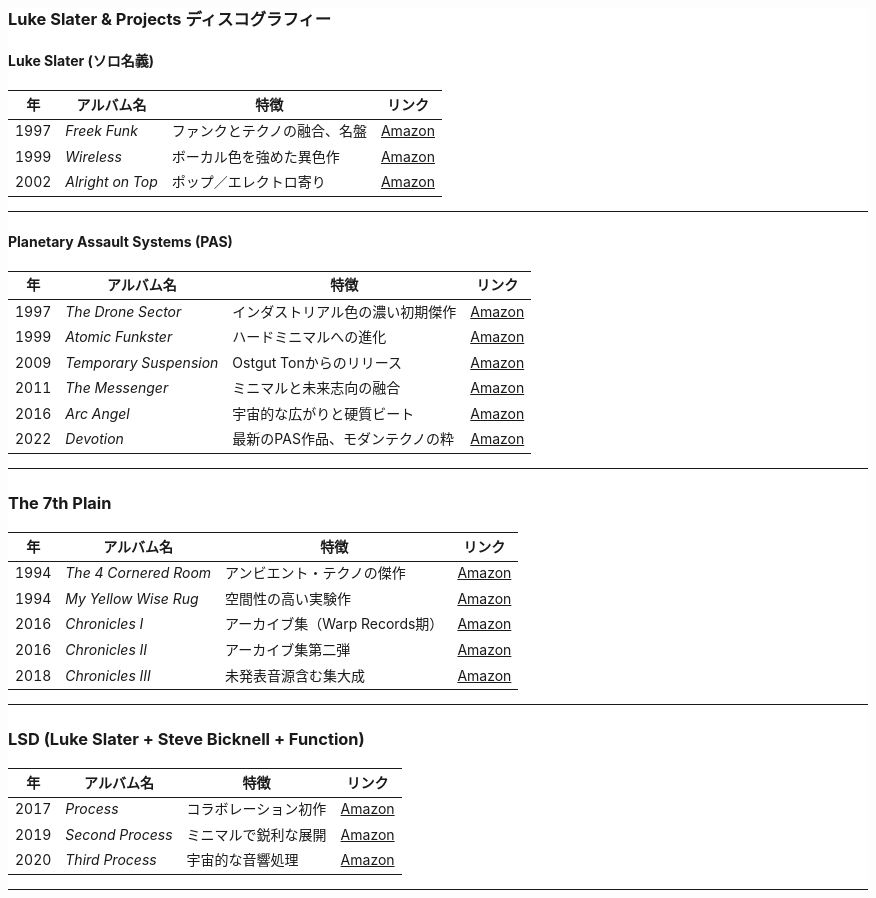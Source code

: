 ### Luke Slater & Projects ディスコグラフィー

#### Luke Slater (ソロ名義)

| 年    | アルバム名            | 特徴             | リンク                                     |
| ---- | ---------------- | -------------- | --------------------------------------------- |
| 1997 | *Freek Funk*     | ファンクとテクノの融合、名盤 | [Amazon](https://amzn.to/4pVNHoG) |
| 1999 | *Wireless*       | ボーカル色を強めた異色作   | [Amazon](https://amzn.to/4pRPAT8) |
| 2002 | *Alright on Top* | ポップ／エレクトロ寄り    | [Amazon](https://amzn.to/46B4ntV) |


---

#### Planetary Assault Systems (PAS)

| 年    | アルバム名                  | 特徴                | リンク                                     |
| ---- | ---------------------- | ----------------- | --------------------------------------------- |
| 1997 | *The Drone Sector*     | インダストリアル色の濃い初期傑作  | [Amazon](https://amzn.to/477xvJn) |
| 1999 | *Atomic Funkster*      | ハードミニマルへの進化       | [Amazon](https://amzn.to/4o7j2TJ) |
| 2009 | *Temporary Suspension* | Ostgut Tonからのリリース | [Amazon](https://amzn.to/4nzQeTV) |
| 2011 | *The Messenger*        | ミニマルと未来志向の融合      | [Amazon](https://amzn.to/3KA1vov) |
| 2016 | *Arc Angel*            | 宇宙的な広がりと硬質ビート     | [Amazon](https://amzn.to/435hqS7) |
| 2022 | *Devotion*             | 最新のPAS作品、モダンテクノの粋 | [Amazon](https://amzn.to/4gWRD4j) |


---

### The 7th Plain

| 年    | アルバム名                 | 特徴                    | リンク                                     |
| ---- | --------------------- | --------------------- | --------------------------------------------- |
| 1994 | *The 4 Cornered Room* | アンビエント・テクノの傑作         | [Amazon](https://amzn.to/4nttGUI) |
| 1994 | *My Yellow Wise Rug*  | 空間性の高い実験作             | [Amazon](https://amzn.to/3VOULWo) |
| 2016 | *Chronicles I*        | アーカイブ集（Warp Records期） | [Amazon](https://amzn.to/4mK8uJ7) |
| 2016 | *Chronicles II*       | アーカイブ集第二弾             | [Amazon](https://amzn.to/4gYSJN4) |
| 2018 | *Chronicles III*      | 未発表音源含む集大成            | [Amazon](https://amzn.to/4mPG9AW) |


---

### LSD (Luke Slater + Steve Bicknell + Function)

| 年    | アルバム名            | 特徴         | リンク                                     |
| ---- | ---------------- | ---------- | --------------------------------------------- |
| 2017 | *Process*        | コラボレーション初作 | [Amazon](https://amzn.to/3Wnv3IC) |
| 2019 | *Second Process* | ミニマルで鋭利な展開 | [Amazon](https://amzn.to/46PIaHj) |
| 2020 | *Third Process*  | 宇宙的な音響処理   | [Amazon](https://amzn.to/42sbkuR) |

---
